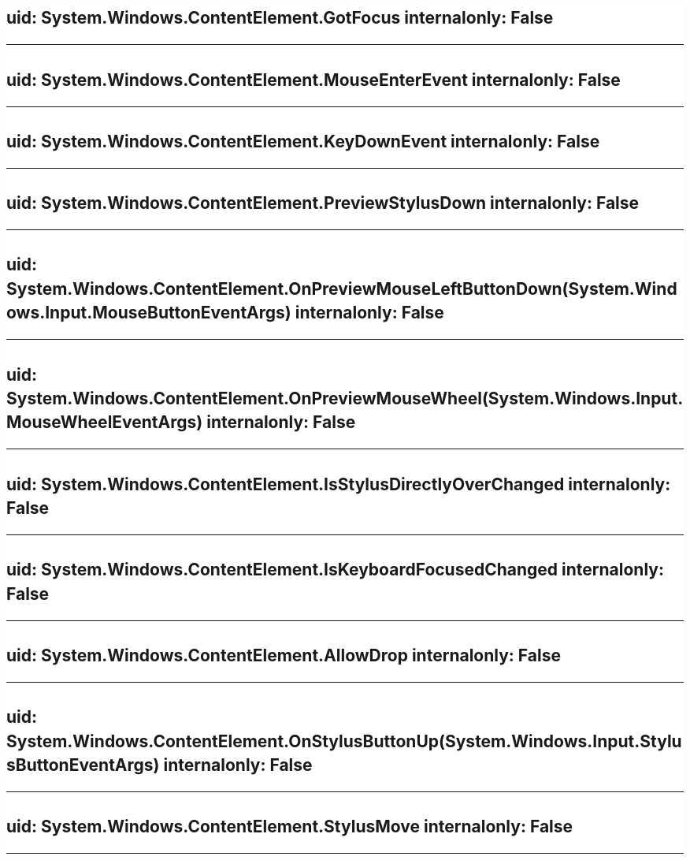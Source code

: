 uid: System.Windows.ContentElement.GotFocus
internalonly: False
---

---
uid: System.Windows.ContentElement.MouseEnterEvent
internalonly: False
---

---
uid: System.Windows.ContentElement.KeyDownEvent
internalonly: False
---

---
uid: System.Windows.ContentElement.PreviewStylusDown
internalonly: False
---

---
uid: System.Windows.ContentElement.OnPreviewMouseLeftButtonDown(System.Windows.Input.MouseButtonEventArgs)
internalonly: False
---

---
uid: System.Windows.ContentElement.OnPreviewMouseWheel(System.Windows.Input.MouseWheelEventArgs)
internalonly: False
---

---
uid: System.Windows.ContentElement.IsStylusDirectlyOverChanged
internalonly: False
---

---
uid: System.Windows.ContentElement.IsKeyboardFocusedChanged
internalonly: False
---

---
uid: System.Windows.ContentElement.AllowDrop
internalonly: False
---

---
uid: System.Windows.ContentElement.OnStylusButtonUp(System.Windows.Input.StylusButtonEventArgs)
internalonly: False
---

---
uid: System.Windows.ContentElement.StylusMove
internalonly: False
---

---